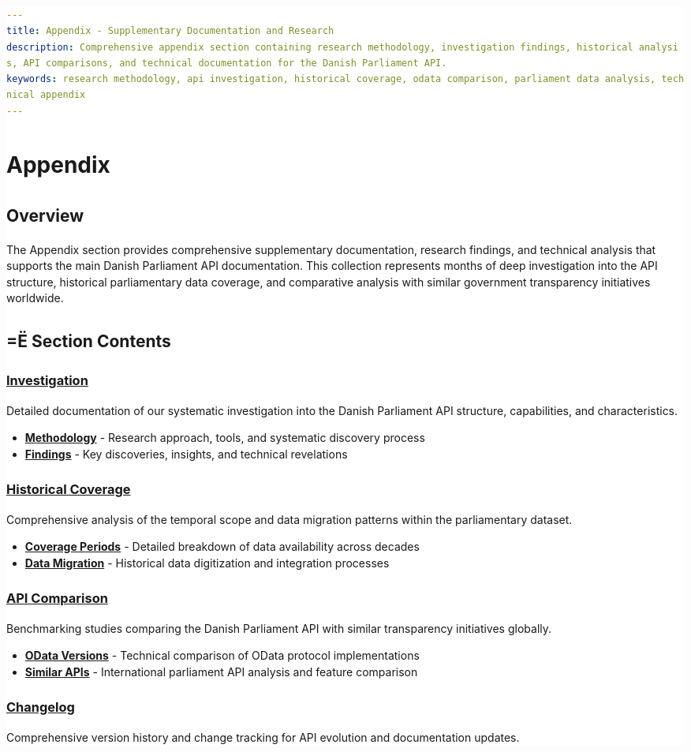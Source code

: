```yaml
---
title: Appendix - Supplementary Documentation and Research
description: Comprehensive appendix section containing research methodology, investigation findings, historical analysis, API comparisons, and technical documentation for the Danish Parliament API.
keywords: research methodology, api investigation, historical coverage, odata comparison, parliament data analysis, technical appendix
---
```


# Appendix

## Overview

The Appendix section provides comprehensive supplementary documentation, research findings, and technical analysis that supports the main Danish Parliament API documentation. This collection represents months of deep investigation into the API structure, historical parliamentary data coverage, and comparative analysis with similar government transparency initiatives worldwide.

## =Ë Section Contents

### [Investigation](investigation/index.md)
Detailed documentation of our systematic investigation into the Danish Parliament API structure, capabilities, and characteristics.

- **[Methodology](investigation/methodology.md)** - Research approach, tools, and systematic discovery process
- **[Findings](investigation/findings.md)** - Key discoveries, insights, and technical revelations

### [Historical Coverage](historical-coverage/index.md)
Comprehensive analysis of the temporal scope and data migration patterns within the parliamentary dataset.

- **[Coverage Periods](historical-coverage/periods.md)** - Detailed breakdown of data availability across decades
- **[Data Migration](historical-coverage/data-migration.md)** - Historical data digitization and integration processes

### [API Comparison](comparison/index.md)
Benchmarking studies comparing the Danish Parliament API with similar transparency initiatives globally.

- **[OData Versions](comparison/odata-versions.md)** - Technical comparison of OData protocol implementations
- **[Similar APIs](comparison/similar-apis.md)** - International parliament API analysis and feature comparison

### [Changelog](changelog/index.md)
Comprehensive version history and change tracking for API evolution and documentation updates.
